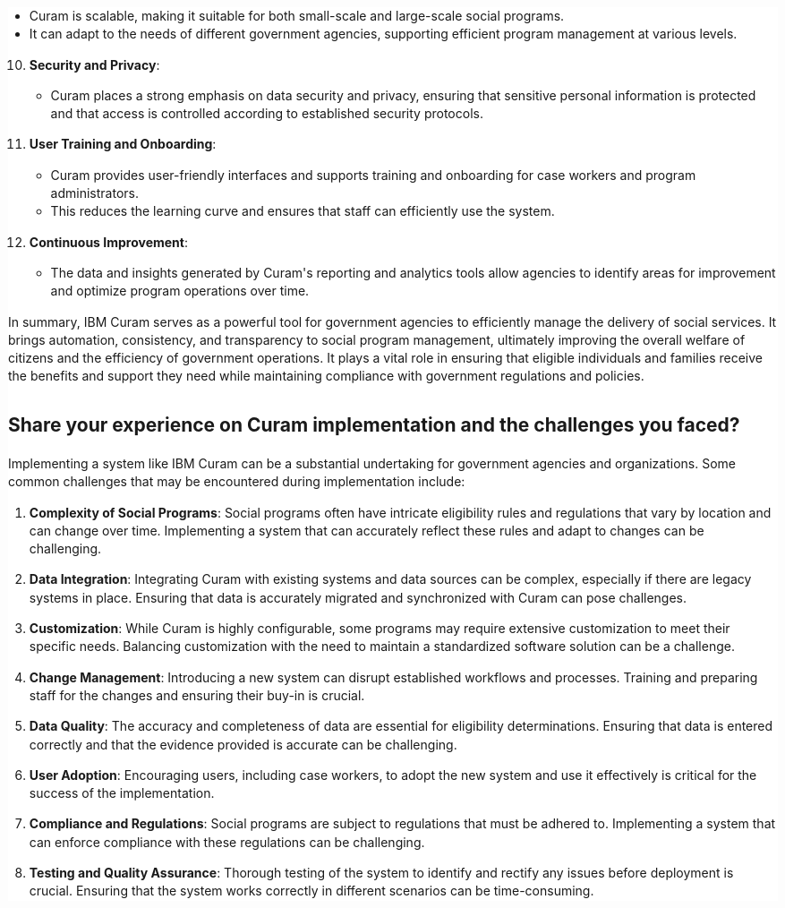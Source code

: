    - Curam is scalable, making it suitable for both small-scale and large-scale social programs.
   - It can adapt to the needs of different government agencies, supporting efficient program management at various levels.

10. **Security and Privacy**:

    - Curam places a strong emphasis on data security and privacy, ensuring that sensitive personal information is protected and that access is controlled according to established security protocols.

11. **User Training and Onboarding**:

    - Curam provides user-friendly interfaces and supports training and onboarding for case workers and program administrators.
    - This reduces the learning curve and ensures that staff can efficiently use the system.

12. **Continuous Improvement**:
    - The data and insights generated by Curam's reporting and analytics tools allow agencies to identify areas for improvement and optimize program operations over time.

In summary, IBM Curam serves as a powerful tool for government agencies to efficiently manage the delivery of social services. It brings automation, consistency, and transparency to social program management, ultimately improving the overall welfare of citizens and the efficiency of government operations. It plays a vital role in ensuring that eligible individuals and families receive the benefits and support they need while maintaining compliance with government regulations and policies.

## Share your experience on Curam implementation and the challenges you faced?

Implementing a system like IBM Curam can be a substantial undertaking for government agencies and organizations. Some common challenges that may be encountered during implementation include:

1. **Complexity of Social Programs**: Social programs often have intricate eligibility rules and regulations that vary by location and can change over time. Implementing a system that can accurately reflect these rules and adapt to changes can be challenging.

2. **Data Integration**: Integrating Curam with existing systems and data sources can be complex, especially if there are legacy systems in place. Ensuring that data is accurately migrated and synchronized with Curam can pose challenges.

3. **Customization**: While Curam is highly configurable, some programs may require extensive customization to meet their specific needs. Balancing customization with the need to maintain a standardized software solution can be a challenge.

4. **Change Management**: Introducing a new system can disrupt established workflows and processes. Training and preparing staff for the changes and ensuring their buy-in is crucial.

5. **Data Quality**: The accuracy and completeness of data are essential for eligibility determinations. Ensuring that data is entered correctly and that the evidence provided is accurate can be challenging.

6. **User Adoption**: Encouraging users, including case workers, to adopt the new system and use it effectively is critical for the success of the implementation.

7. **Compliance and Regulations**: Social programs are subject to regulations that must be adhered to. Implementing a system that can enforce compliance with these regulations can be challenging.

8. **Testing and Quality Assurance**: Thorough testing of the system to identify and rectify any issues before deployment is crucial. Ensuring that the system works correctly in different scenarios can be time-consuming.

